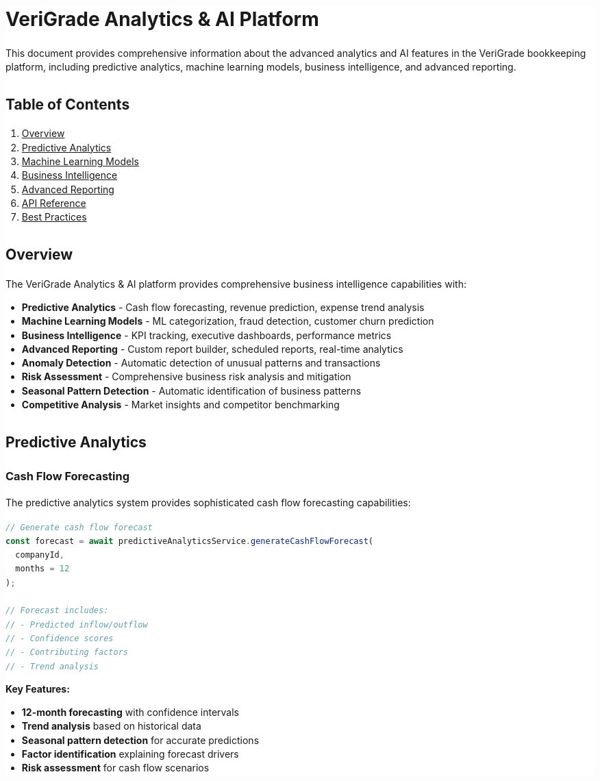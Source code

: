 # VeriGrade Analytics & AI Platform

This document provides comprehensive information about the advanced analytics and AI features in the VeriGrade bookkeeping platform, including predictive analytics, machine learning models, business intelligence, and advanced reporting.

## Table of Contents

1. [Overview](#overview)
2. [Predictive Analytics](#predictive-analytics)
3. [Machine Learning Models](#machine-learning-models)
4. [Business Intelligence](#business-intelligence)
5. [Advanced Reporting](#advanced-reporting)
6. [API Reference](#api-reference)
7. [Best Practices](#best-practices)

## Overview

The VeriGrade Analytics & AI platform provides comprehensive business intelligence capabilities with:

- **Predictive Analytics** - Cash flow forecasting, revenue prediction, expense trend analysis
- **Machine Learning Models** - ML categorization, fraud detection, customer churn prediction
- **Business Intelligence** - KPI tracking, executive dashboards, performance metrics
- **Advanced Reporting** - Custom report builder, scheduled reports, real-time analytics
- **Anomaly Detection** - Automatic detection of unusual patterns and transactions
- **Risk Assessment** - Comprehensive business risk analysis and mitigation
- **Seasonal Pattern Detection** - Automatic identification of business patterns
- **Competitive Analysis** - Market insights and competitor benchmarking

## Predictive Analytics

### Cash Flow Forecasting

The predictive analytics system provides sophisticated cash flow forecasting capabilities:

```typescript
// Generate cash flow forecast
const forecast = await predictiveAnalyticsService.generateCashFlowForecast(
  companyId,
  months = 12
);

// Forecast includes:
// - Predicted inflow/outflow
// - Confidence scores
// - Contributing factors
// - Trend analysis
```

**Key Features:**
- **12-month forecasting** with confidence intervals
- **Trend analysis** based on historical data
- **Seasonal pattern detection** for accurate predictions
- **Factor identification** explaining forecast drivers
- **Risk assessment** for cash flow scenarios
